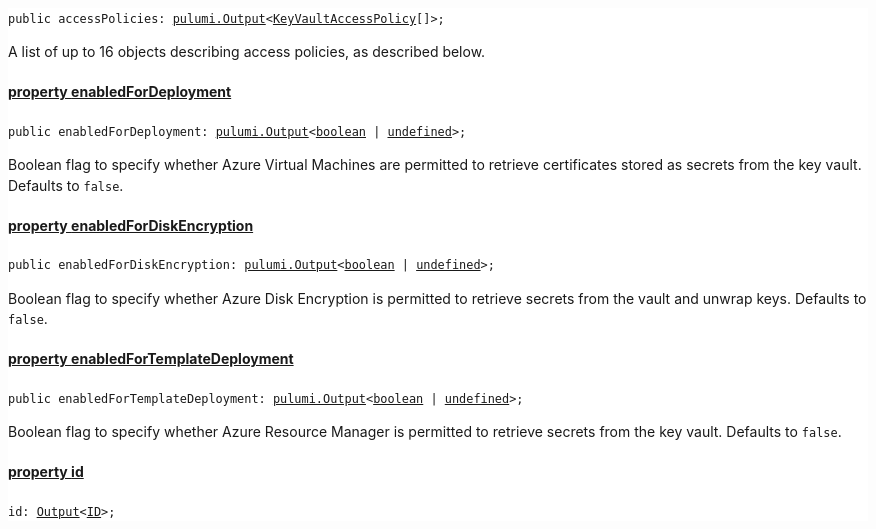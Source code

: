 <pre class="highlight"><code><span class='kd'>public </span>accessPolicies: <a href='/docs/reference/pkg/nodejs/pulumi/pulumi/#Output'>pulumi.Output</a>&lt;<a href='/docs/reference/pkg/nodejs/pulumi/azure/types/output/#KeyVaultAccessPolicy'>KeyVaultAccessPolicy</a>[]&gt;;</code></pre>

A list of up to 16 objects describing access policies, as described below.

<h4 class="pdoc-member-header" id="KeyVault-enabledForDeployment">
<a class="pdoc-child-name" href="https://github.com/pulumi/pulumi-azure/blob/{{< param git_sha >}}/sdk/nodejs/keyvault/keyVault.ts#L54">property <b>enabledForDeployment</b></a>
</h4>

<pre class="highlight"><code><span class='kd'>public </span>enabledForDeployment: <a href='/docs/reference/pkg/nodejs/pulumi/pulumi/#Output'>pulumi.Output</a>&lt;<span class='kd'><a href='https://developer.mozilla.org/en-US/docs/Web/JavaScript/Reference/Global_Objects/Boolean'>boolean</a></span> | <span class='kd'><a href='https://developer.mozilla.org/en-US/docs/Web/JavaScript/Reference/Global_Objects/undefined'>undefined</a></span>&gt;;</code></pre>

Boolean flag to specify whether Azure Virtual Machines are permitted to retrieve certificates stored as secrets from the key vault. Defaults to `false`.

<h4 class="pdoc-member-header" id="KeyVault-enabledForDiskEncryption">
<a class="pdoc-child-name" href="https://github.com/pulumi/pulumi-azure/blob/{{< param git_sha >}}/sdk/nodejs/keyvault/keyVault.ts#L58">property <b>enabledForDiskEncryption</b></a>
</h4>

<pre class="highlight"><code><span class='kd'>public </span>enabledForDiskEncryption: <a href='/docs/reference/pkg/nodejs/pulumi/pulumi/#Output'>pulumi.Output</a>&lt;<span class='kd'><a href='https://developer.mozilla.org/en-US/docs/Web/JavaScript/Reference/Global_Objects/Boolean'>boolean</a></span> | <span class='kd'><a href='https://developer.mozilla.org/en-US/docs/Web/JavaScript/Reference/Global_Objects/undefined'>undefined</a></span>&gt;;</code></pre>

Boolean flag to specify whether Azure Disk Encryption is permitted to retrieve secrets from the vault and unwrap keys. Defaults to `false`.

<h4 class="pdoc-member-header" id="KeyVault-enabledForTemplateDeployment">
<a class="pdoc-child-name" href="https://github.com/pulumi/pulumi-azure/blob/{{< param git_sha >}}/sdk/nodejs/keyvault/keyVault.ts#L62">property <b>enabledForTemplateDeployment</b></a>
</h4>

<pre class="highlight"><code><span class='kd'>public </span>enabledForTemplateDeployment: <a href='/docs/reference/pkg/nodejs/pulumi/pulumi/#Output'>pulumi.Output</a>&lt;<span class='kd'><a href='https://developer.mozilla.org/en-US/docs/Web/JavaScript/Reference/Global_Objects/Boolean'>boolean</a></span> | <span class='kd'><a href='https://developer.mozilla.org/en-US/docs/Web/JavaScript/Reference/Global_Objects/undefined'>undefined</a></span>&gt;;</code></pre>

Boolean flag to specify whether Azure Resource Manager is permitted to retrieve secrets from the key vault. Defaults to `false`.

<h4 class="pdoc-member-header" id="KeyVault-id">
<a class="pdoc-child-name" href="https://github.com/pulumi/pulumi-azure/blob/{{< param git_sha >}}/sdk/nodejs/keyvault/keyVault.ts#L20">property <b>id</b></a>
</h4>

<pre class="highlight"><code><span class='kd'></span>id: <a href='/docs/reference/pkg/nodejs/pulumi/pulumi/#Output'>Output</a>&lt;<a href='/docs/reference/pkg/nodejs/pulumi/pulumi/#ID'>ID</a>&gt;;</code></pre>
